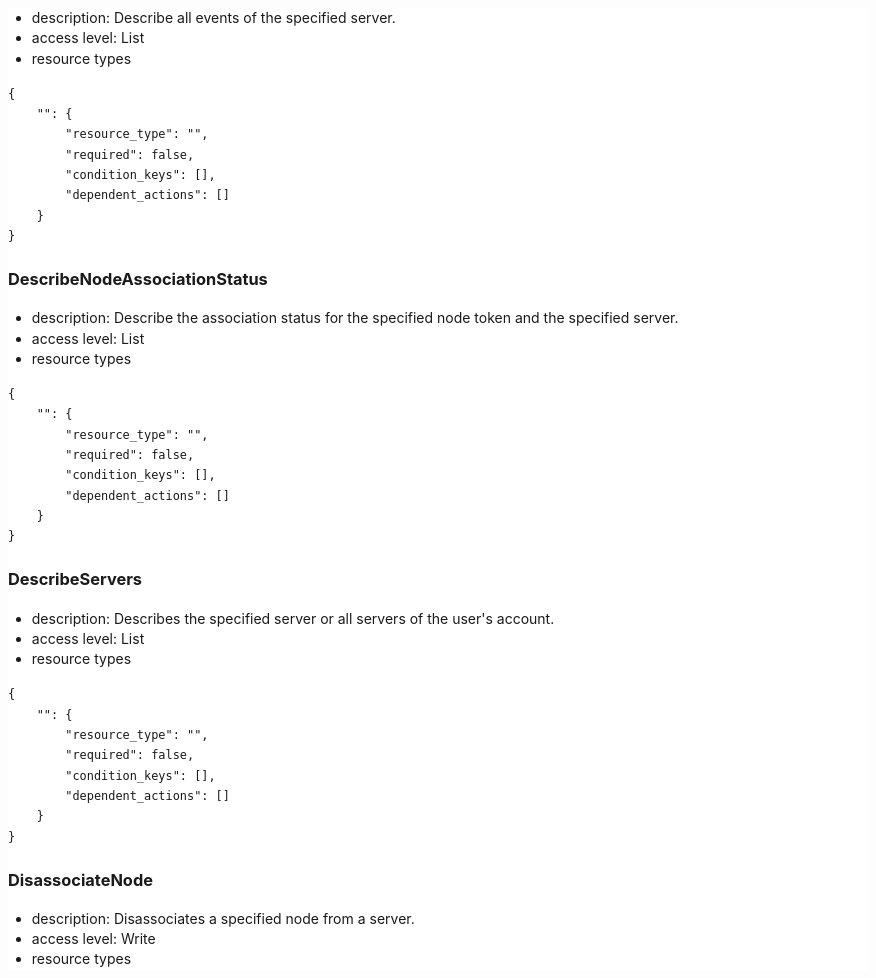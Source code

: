 - description: Describe all events of the specified server.
- access level: List
- resource types

```
{
    "": {
        "resource_type": "",
        "required": false,
        "condition_keys": [],
        "dependent_actions": []
    }
}
```

### DescribeNodeAssociationStatus

- description: Describe the association status for the specified node token and the specified server.
- access level: List
- resource types

```
{
    "": {
        "resource_type": "",
        "required": false,
        "condition_keys": [],
        "dependent_actions": []
    }
}
```

### DescribeServers

- description: Describes the specified server or all servers of the user's account.
- access level: List
- resource types

```
{
    "": {
        "resource_type": "",
        "required": false,
        "condition_keys": [],
        "dependent_actions": []
    }
}
```

### DisassociateNode

- description: Disassociates a specified node from a server.
- access level: Write
- resource types
